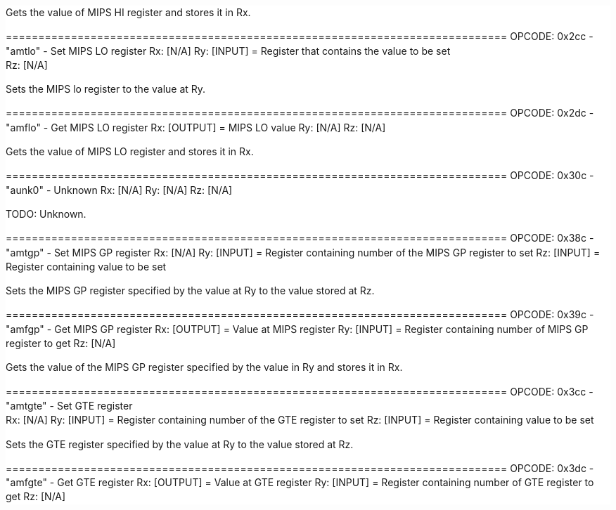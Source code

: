 Gets the value of MIPS HI register and stores it in Rx.

=============================================================================
OPCODE: 0x2cc -"amtlo" - Set MIPS LO register
Rx: [N/A]
Ry: [INPUT] = Register that contains the value to be set  
Rz: [N/A]

Sets the MIPS lo register to the value at Ry.

=============================================================================
OPCODE: 0x2dc -"amflo" - Get MIPS LO register
Rx: [OUTPUT]  = MIPS LO value
Ry: [N/A]
Rz: [N/A]

Gets the value of MIPS LO register and stores it in Rx.

=============================================================================
OPCODE: 0x30c -"aunk0" - Unknown
Rx: [N/A]
Ry: [N/A]
Rz: [N/A]

TODO: Unknown.

=============================================================================
OPCODE: 0x38c -"amtgp" - Set MIPS GP register
Rx: [N/A]
Ry: [INPUT] = Register containing number of the MIPS GP register to set 
Rz: [INPUT] = Register containing value to be set

Sets the MIPS GP register specified by the value at Ry to the value stored at Rz. 

=============================================================================
OPCODE: 0x39c -"amfgp" - Get MIPS GP register
Rx: [OUTPUT] = Value at MIPS register
Ry: [INPUT]  = Register containing number of MIPS GP register to get 
Rz: [N/A]

Gets the value of the MIPS GP register specified by the value in Ry and stores
it in Rx.

=============================================================================
OPCODE: 0x3cc -"amtgte" - Set GTE register        
Rx: [N/A]
Ry: [INPUT] = Register containing number of the GTE register to set 
Rz: [INPUT] = Register containing value to be set

Sets the GTE register specified by the value at Ry to the value stored at Rz. 

=============================================================================
OPCODE: 0x3dc -"amfgte" - Get GTE register
Rx: [OUTPUT] = Value at GTE register
Ry: [INPUT]  = Register containing number of GTE register to get 
Rz: [N/A]
